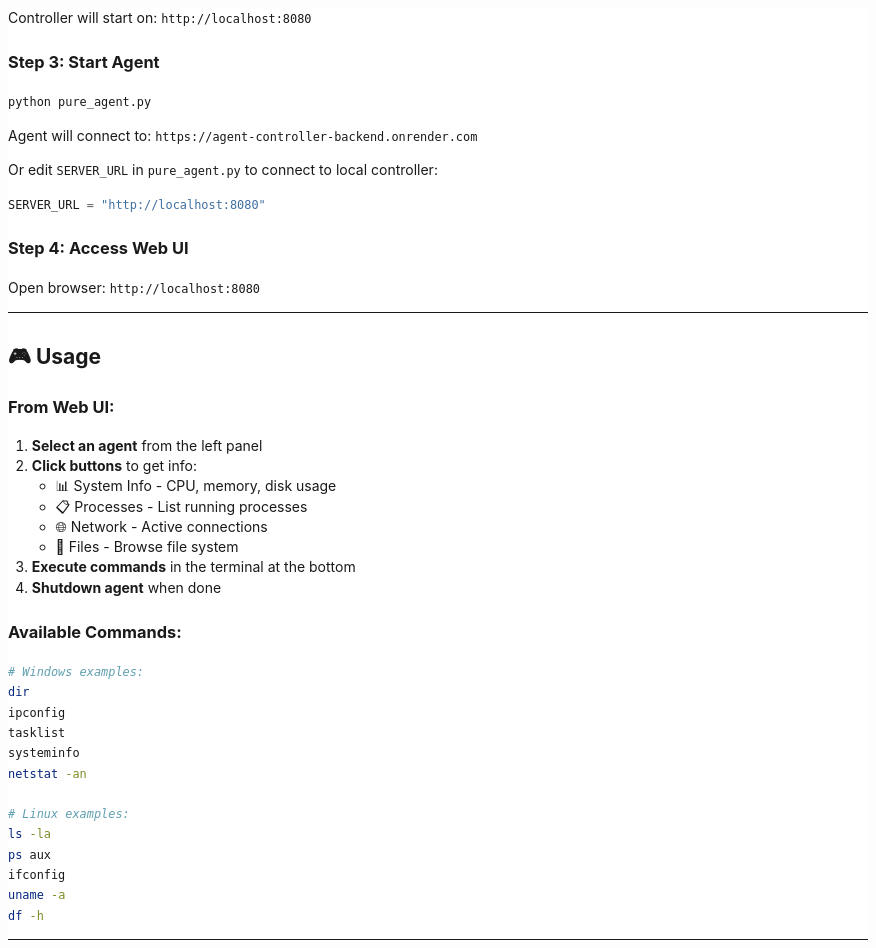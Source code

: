 Controller will start on: `http://localhost:8080`

### Step 3: Start Agent

```bash
python pure_agent.py
```

Agent will connect to: `https://agent-controller-backend.onrender.com`

Or edit `SERVER_URL` in `pure_agent.py` to connect to local controller:
```python
SERVER_URL = "http://localhost:8080"
```

### Step 4: Access Web UI

Open browser: `http://localhost:8080`

---

## 🎮 Usage

### From Web UI:

1. **Select an agent** from the left panel
2. **Click buttons** to get info:
   - 📊 System Info - CPU, memory, disk usage
   - 📋 Processes - List running processes
   - 🌐 Network - Active connections
   - 📁 Files - Browse file system
3. **Execute commands** in the terminal at the bottom
4. **Shutdown agent** when done

### Available Commands:

```bash
# Windows examples:
dir
ipconfig
tasklist
systeminfo
netstat -an

# Linux examples:
ls -la
ps aux
ifconfig
uname -a
df -h
```

---
